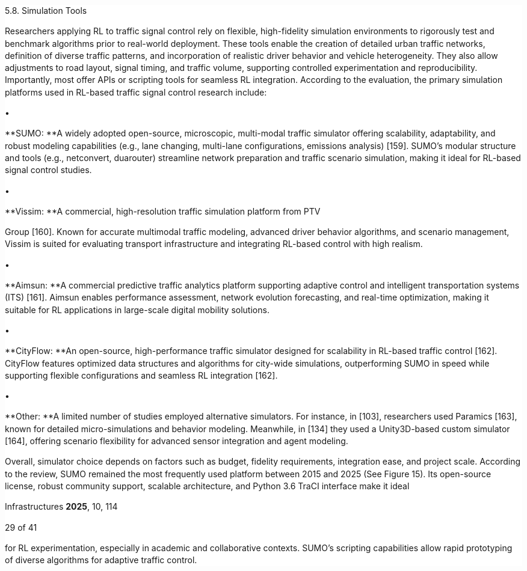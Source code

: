 5.8. Simulation Tools

Researchers applying RL to traffic signal control rely on flexible, high-fidelity simulation environments to rigorously test and benchmark algorithms prior to real-world deployment. These tools enable the creation of detailed urban traffic networks, definition of diverse traffic patterns, and incorporation of realistic driver behavior and vehicle heterogeneity. They also allow adjustments to road layout, signal timing, and traffic volume, supporting controlled experimentation and reproducibility. Importantly, most offer APIs or scripting tools for seamless RL integration. According to the evaluation, the primary simulation platforms used in RL-based traffic signal control research include:

•

**SUMO: **A widely adopted open-source, microscopic, multi-modal traffic simulator offering scalability, adaptability, and robust modeling capabilities \(e.g., lane changing, multi-lane configurations, emissions analysis\) \[159\]. SUMO’s modular structure and tools \(e.g., netconvert, duarouter\) streamline network preparation and traffic scenario simulation, making it ideal for RL-based signal control studies. 

•

**Vissim: **A commercial, high-resolution traffic simulation platform from PTV

Group \[160\]. Known for accurate multimodal traffic modeling, advanced driver behavior algorithms, and scenario management, Vissim is suited for evaluating transport infrastructure and integrating RL-based control with high realism. 

•

**Aimsun: **A commercial predictive traffic analytics platform supporting adaptive control and intelligent transportation systems \(ITS\) \[161\]. Aimsun enables performance assessment, network evolution forecasting, and real-time optimization, making it suitable for RL applications in large-scale digital mobility solutions. 

•

**CityFlow: **An open-source, high-performance traffic simulator designed for scalability in RL-based traffic control \[162\]. CityFlow features optimized data structures and algorithms for city-wide simulations, outperforming SUMO in speed while supporting flexible configurations and seamless RL integration \[162\]. 

•

**Other: **A limited number of studies employed alternative simulators. For instance, in \[103\], researchers used Paramics \[163\], known for detailed micro-simulations and behavior modeling. Meanwhile, in \[134\] they used a Unity3D-based custom simulator \[164\], offering scenario flexibility for advanced sensor integration and agent modeling. 

Overall, simulator choice depends on factors such as budget, fidelity requirements, integration ease, and project scale. According to the review, SUMO remained the most frequently used platform between 2015 and 2025 \(See Figure 15\). Its open-source license, robust community support, scalable architecture, and Python 3.6 TraCI interface make it ideal



Infrastructures **2025**, 10, 114

29 of 41

for RL experimentation, especially in academic and collaborative contexts. SUMO’s scripting capabilities allow rapid prototyping of diverse algorithms for adaptive traffic control. 
